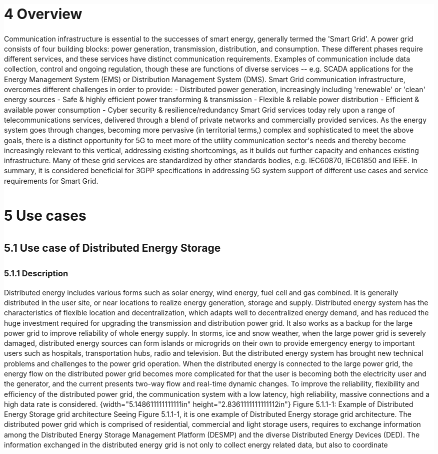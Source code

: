 # 4 Overview
Communication infrastructure is essential to the successes of smart energy,
generally termed the \'Smart Grid\'. A power grid consists of four building
blocks: power generation, transmission, distribution, and consumption. These
different phases require different services, and these services have distinct
communication requirements. Examples of communication include data collection,
control and ongoing regulation, though these are functions of diverse services
-- e.g. SCADA applications for the Energy Management System (EMS) or
Distribution Management System (DMS). Smart Grid communication infrastructure,
overcomes different challenges in order to provide:
\- Distributed power generation, increasingly including \'renewable\' or
\'clean\' energy sources
\- Safe & highly efficient power transforming & transmission
\- Flexible & reliable power distribution
\- Efficient & available power consumption
\- Cyber security & resilience/redundancy
Smart Grid services today rely upon a range of telecommunications services,
delivered through a blend of private networks and commercially provided
services. As the energy system goes through changes, becoming more pervasive
(in territorial terms,) complex and sophisticated to meet the above goals,
there is a distinct opportunity for 5G to meet more of the utility
communication sector\'s needs and thereby become increasingly relevant to this
vertical, addressing existing shortcomings, as it builds out further capacity
and enhances existing infrastructure. Many of these grid services are
standardized by other standards bodies, e.g. IEC60870, IEC61850 and IEEE.
In summary, it is considered beneficial for 3GPP specifications in addressing
5G system support of different use cases and service requirements for Smart
Grid.
# 5 Use cases
## 5.1 Use case of Distributed Energy Storage
### 5.1.1 Description
Distributed energy includes various forms such as solar energy, wind energy,
fuel cell and gas combined. It is generally distributed in the user site, or
near locations to realize energy generation, storage and supply. Distributed
energy system has the characteristics of flexible location and
decentralization, which adapts well to decentralized energy demand, and has
reduced the huge investment required for upgrading the transmission and
distribution power grid. It also works as a backup for the large power grid to
improve reliability of whole energy supply. In storms, ice and snow weather,
when the large power grid is severely damaged, distributed energy sources can
form islands or microgrids on their own to provide emergency energy to
important users such as hospitals, transportation hubs, radio and television.
But the distributed energy system has brought new technical problems and
challenges to the power grid operation. When the distributed energy is
connected to the large power grid, the energy flow on the distributed power
grid becomes more complicated for that the user is becoming both the
electricity user and the generator, and the current presents two-way flow and
real-time dynamic changes. To improve the reliability, flexibility and
efficiency of the distributed power grid, the communication system with a low
latency, high reliability, massive connections and a high data rate is
considered.
{width="5.148611111111111in" height="2.8361111111111112in"}
Figure 5.1.1-1: Example of Distributed Energy Storage grid architecture
Seeing Figure 5.1.1-1, it is one example of Distributed Energy storage grid
architecture. The distributed power grid which is comprised of residential,
commercial and light storage users, requires to exchange information among the
Distributed Energy Storage Management Platform (DESMP) and the diverse
Distributed Energy Devices (DED). The information exchanged in the distributed
energy grid is not only to collect energy related data, but also to coordinate